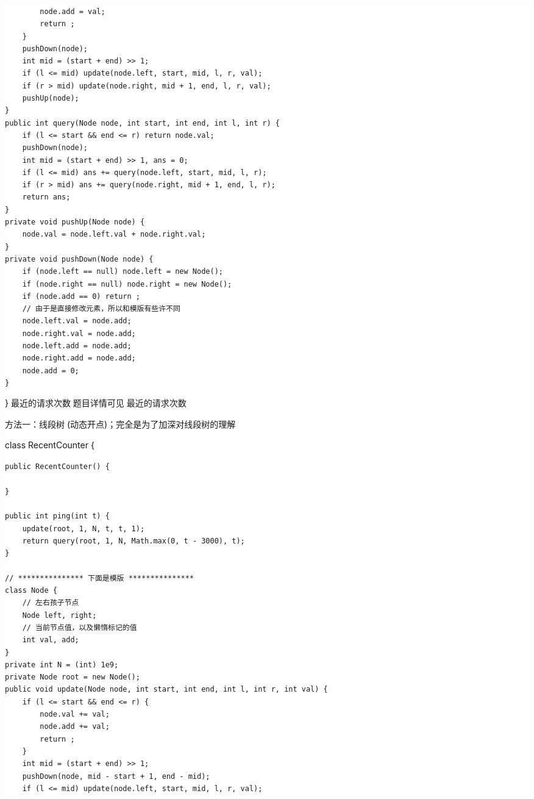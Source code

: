             node.add = val;
            return ;
        }
        pushDown(node);
        int mid = (start + end) >> 1;
        if (l <= mid) update(node.left, start, mid, l, r, val);
        if (r > mid) update(node.right, mid + 1, end, l, r, val);
        pushUp(node);
    }
    public int query(Node node, int start, int end, int l, int r) {
        if (l <= start && end <= r) return node.val;
        pushDown(node);
        int mid = (start + end) >> 1, ans = 0;
        if (l <= mid) ans += query(node.left, start, mid, l, r);
        if (r > mid) ans += query(node.right, mid + 1, end, l, r);
        return ans;
    }
    private void pushUp(Node node) {
        node.val = node.left.val + node.right.val;
    }
    private void pushDown(Node node) {
        if (node.left == null) node.left = new Node();
        if (node.right == null) node.right = new Node();
        if (node.add == 0) return ;
        // 由于是直接修改元素，所以和模版有些许不同
        node.left.val = node.add;
        node.right.val = node.add;
        node.left.add = node.add;
        node.right.add = node.add;
        node.add = 0;
    }
}
最近的请求次数
题目详情可见 最近的请求次数

方法一：线段树 (动态开点)；完全是为了加深对线段树的理解


class RecentCounter {

    public RecentCounter() {
    
    }
    
    public int ping(int t) {
        update(root, 1, N, t, t, 1);
        return query(root, 1, N, Math.max(0, t - 3000), t);
    }
    
    // *************** 下面是模版 ***************
    class Node {
        // 左右孩子节点
        Node left, right;
        // 当前节点值，以及懒惰标记的值
        int val, add;
    }
    private int N = (int) 1e9;
    private Node root = new Node();
    public void update(Node node, int start, int end, int l, int r, int val) {
        if (l <= start && end <= r) {
            node.val += val;
            node.add += val;
            return ;
        }
        int mid = (start + end) >> 1;
        pushDown(node, mid - start + 1, end - mid);
        if (l <= mid) update(node.left, start, mid, l, r, val);